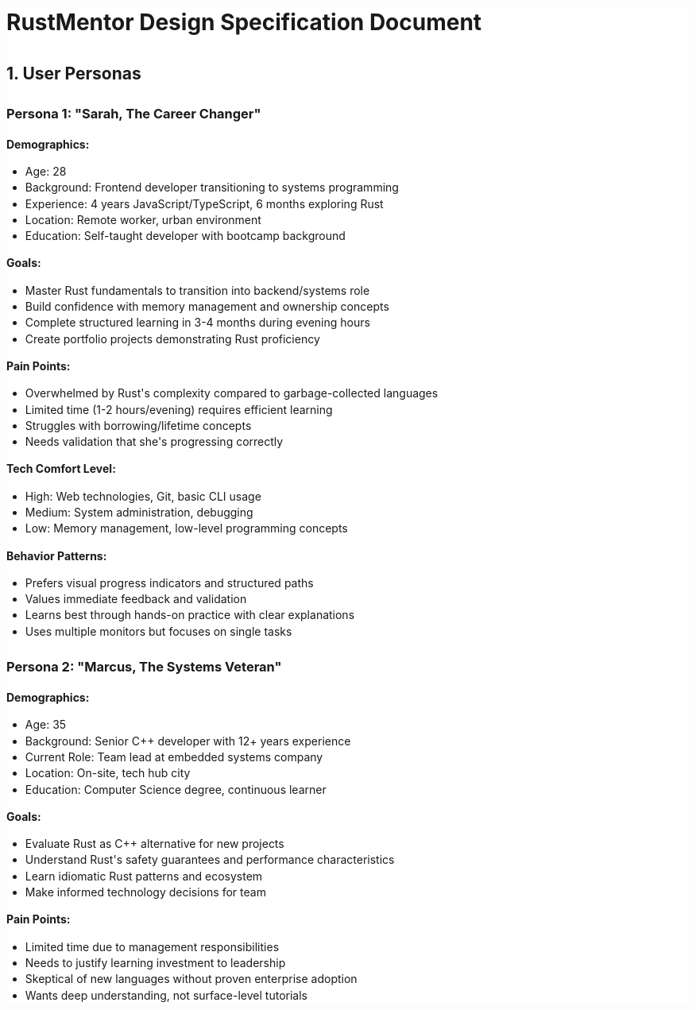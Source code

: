 # RustMentor Design Specification Document

## 1. User Personas

### Persona 1: "Sarah, The Career Changer"

**Demographics:**
- Age: 28
- Background: Frontend developer transitioning to systems programming
- Experience: 4 years JavaScript/TypeScript, 6 months exploring Rust
- Location: Remote worker, urban environment
- Education: Self-taught developer with bootcamp background

**Goals:**
- Master Rust fundamentals to transition into backend/systems role
- Build confidence with memory management and ownership concepts
- Complete structured learning in 3-4 months during evening hours
- Create portfolio projects demonstrating Rust proficiency

**Pain Points:**
- Overwhelmed by Rust's complexity compared to garbage-collected languages
- Limited time (1-2 hours/evening) requires efficient learning
- Struggles with borrowing/lifetime concepts
- Needs validation that she's progressing correctly

**Tech Comfort Level:**
- High: Web technologies, Git, basic CLI usage
- Medium: System administration, debugging
- Low: Memory management, low-level programming concepts

**Behavior Patterns:**
- Prefers visual progress indicators and structured paths
- Values immediate feedback and validation
- Learns best through hands-on practice with clear explanations
- Uses multiple monitors but focuses on single tasks

### Persona 2: "Marcus, The Systems Veteran"

**Demographics:**
- Age: 35
- Background: Senior C++ developer with 12+ years experience
- Current Role: Team lead at embedded systems company
- Location: On-site, tech hub city
- Education: Computer Science degree, continuous learner

**Goals:**
- Evaluate Rust as C++ alternative for new projects
- Understand Rust's safety guarantees and performance characteristics
- Learn idiomatic Rust patterns and ecosystem
- Make informed technology decisions for team

**Pain Points:**
- Limited time due to management responsibilities
- Needs to justify learning investment to leadership
- Skeptical of new languages without proven enterprise adoption
- Wants deep understanding, not surface-level tutorials

